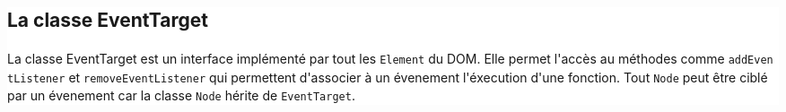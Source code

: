 ## La classe EventTarget 
La classe EventTarget est un interface implémenté par tout les `Element` du DOM. Elle permet l'accès au méthodes comme `addEventListener` et `removeEventListener` qui permettent d'associer à un évenement l'éxecution d'une fonction.
Tout `Node` peut être ciblé par un évenement car la classe `Node` hérite de `EventTarget`.

